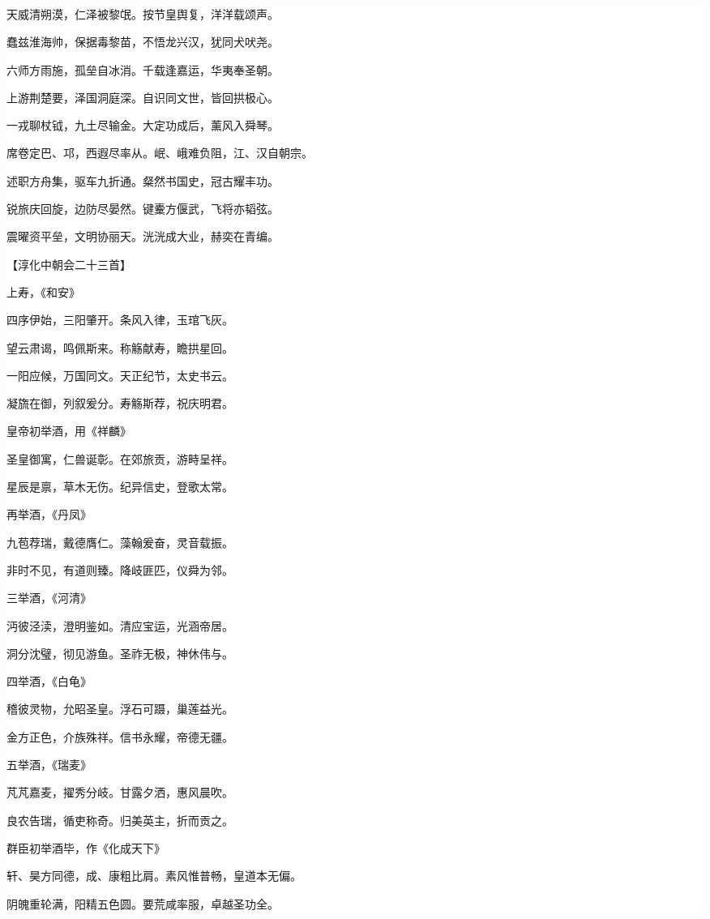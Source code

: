 天威清朔漠，仁泽被黎氓。按节皇舆复，洋洋载颂声。

蠢兹淮海帅，保据毒黎苗，不悟龙兴汉，犹同犬吠尧。

六师方雨施，孤垒自冰消。千载逢嘉运，华夷奉圣朝。

上游荆楚要，泽国洞庭深。自识同文世，皆回拱极心。

一戎聊杖钺，九土尽输金。大定功成后，薰风入舜琴。

席卷定巴、邛，西遐尽率从。岷、峨难负阻，江、汉自朝宗。

述职方舟集，驱车九折通。粲然书国史，冠古耀丰功。

锐旅庆回旋，边防尽晏然。键櫜方偃武，飞将亦韬弦。

震曜资平垒，文明协丽天。洸洸成大业，赫奕在青编。

【淳化中朝会二十三首】

上寿，《和安》

四序伊始，三阳肇开。条风入律，玉琯飞灰。

望云肃谒，鸣佩斯来。称觞献寿，瞻拱星回。

一阳应候，万国同文。天正纪节，太史书云。

凝旒在御，列叙爰分。寿觞斯荐，祝庆明君。

皇帝初举酒，用《祥麟》

圣皇御寓，仁兽诞彰。在郊旅贡，游畤呈祥。

星辰是禀，草木无伤。纪异信史，登歌太常。

再举酒，《丹凤》

九苞荐瑞，戴德膺仁。藻翰爰奋，灵音载振。

非时不见，有道则臻。降岐匪匹，仪舜为邻。

三举酒，《河清》

沔彼泾渎，澄明鉴如。清应宝运，光涵帝居。

洞分沈璧，彻见游鱼。圣祚无极，神休伟与。

四举酒，《白龟》

稽彼灵物，允昭圣皇。浮石可蹑，巢莲益光。

金方正色，介族殊祥。信书永耀，帝德无疆。

五举酒，《瑞麦》

芃芃嘉麦，擢秀分岐。甘露夕洒，惠风晨吹。

良农告瑞，循吏称奇。归美英主，折而贡之。

群臣初举酒毕，作《化成天下》

轩、昊方同德，成、康粗比肩。素风惟普畅，皇道本无偏。

阴魄重轮满，阳精五色圆。要荒咸率服，卓越圣功全。
